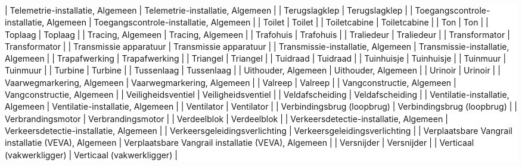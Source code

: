 | Telemetrie-installatie, Algemeen | Telemetrie-installatie, Algemeen |
| Terugslagklep | Terugslagklep |
| Toegangscontrole-installatie, Algemeen | Toegangscontrole-installatie, Algemeen |
| Toilet | Toilet |
| Toiletcabine | Toiletcabine |
| Ton | Ton |
| Toplaag | Toplaag |
| Tracing, Algemeen | Tracing, Algemeen |
| Trafohuis | Trafohuis |
| Traliedeur | Traliedeur |
| Transformator | Transformator |
| Transmissie apparatuur | Transmissie apparatuur |
| Transmissie-installatie, Algemeen | Transmissie-installatie, Algemeen |
| Trapafwerking | Trapafwerking |
| Triangel | Triangel |
| Tuidraad | Tuidraad |
| Tuinhuisje | Tuinhuisje |
| Tuinmuur | Tuinmuur |
| Turbine | Turbine |
| Tussenlaag | Tussenlaag |
| Uithouder, Algemeen | Uithouder, Algemeen |
| Urinoir | Urinoir |
| Vaarwegmarkering, Algemeen | Vaarwegmarkering, Algemeen |
| Valreep | Valreep |
| Vangconstructie, Algemeen | Vangconstructie, Algemeen |
| Veiligheidsventiel | Veiligheidsventiel |
| Veldafscheiding | Veldafscheiding |
| Ventilatie-installatie, Algemeen | Ventilatie-installatie, Algemeen |
| Ventilator | Ventilator |
| Verbindingsbrug (loopbrug) | Verbindingsbrug (loopbrug) |
| Verbrandingsmotor | Verbrandingsmotor |
| Verdeelblok | Verdeelblok |
| Verkeersdetectie-installatie, Algemeen | Verkeersdetectie-installatie, Algemeen |
| Verkeersgeleidingsverlichting | Verkeersgeleidingsverlichting |
| Verplaatsbare Vangrail installatie (VEVA), Algemeen | Verplaatsbare Vangrail installatie (VEVA), Algemeen |
| Versnijder | Versnijder |
| Verticaal (vakwerkligger) | Verticaal (vakwerkligger) |